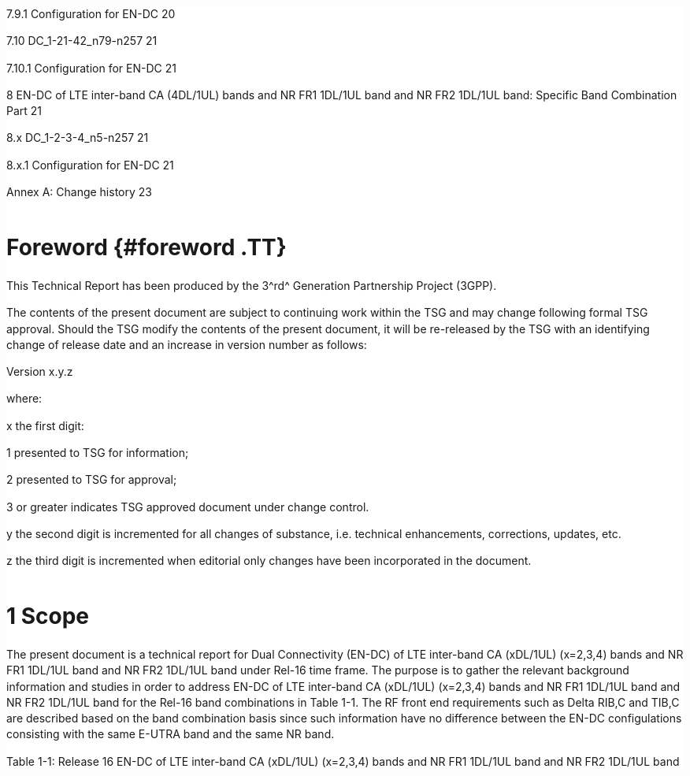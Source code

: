 7.9.1 Configuration for EN-DC 20

7.10 DC\_1-21-42\_n79-n257 21

7.10.1 Configuration for EN-DC 21

8 EN-DC of LTE inter-band CA (4DL/1UL) bands and NR FR1 1DL/1UL band and
NR FR2 1DL/1UL band: Specific Band Combination Part 21

8.x DC\_1-2-3-4\_n5-n257 21

8.x.1 Configuration for EN-DC 21

Annex A: Change history 23

 Foreword {#foreword .TT}
========

This Technical Report has been produced by the 3^rd^ Generation
Partnership Project (3GPP).

The contents of the present document are subject to continuing work
within the TSG and may change following formal TSG approval. Should the
TSG modify the contents of the present document, it will be re-released
by the TSG with an identifying change of release date and an increase in
version number as follows:

Version x.y.z

where:

x the first digit:

1 presented to TSG for information;

2 presented to TSG for approval;

3 or greater indicates TSG approved document under change control.

y the second digit is incremented for all changes of substance, i.e.
technical enhancements, corrections, updates, etc.

z the third digit is incremented when editorial only changes have been
incorporated in the document.

 1 Scope
=======

The present document is a technical report for Dual Connectivity (EN-DC)
of LTE inter-band CA (xDL/1UL) (x=2,3,4) bands and NR FR1 1DL/1UL band
and NR FR2 1DL/1UL band under Rel-16 time frame. The purpose is to
gather the relevant background information and studies in order to
address EN-DC of LTE inter-band CA (xDL/1UL) (x=2,3,4) bands and NR FR1
1DL/1UL band and NR FR2 1DL/1UL band for the Rel-16 band combinations in
Table 1-1. The RF front end requirements such as Delta RIB,C and TIB,C
are described based on the band combination basis since such information
have no difference between the EN-DC configulations consisting with the
same E-UTRA band and the same NR band.

Table 1-1: Release 16 EN-DC of LTE inter-band CA (xDL/1UL) (x=2,3,4)
bands and NR FR1 1DL/1UL band and NR FR2 1DL/1UL band
